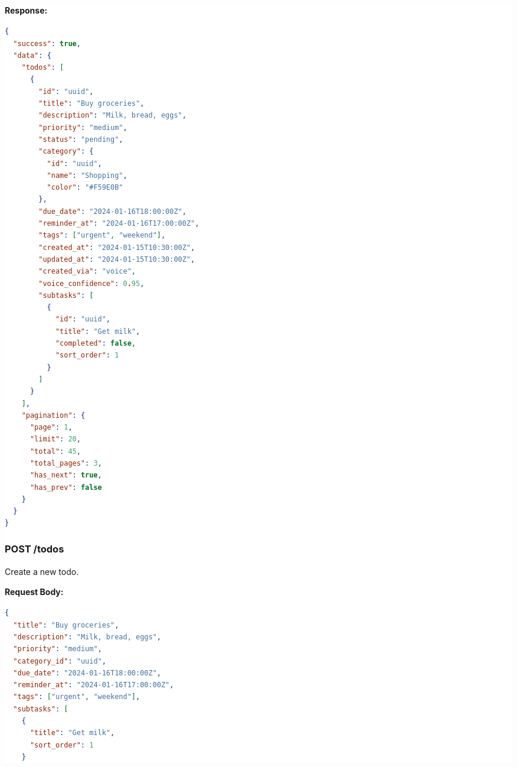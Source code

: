 **Response:**
```json
{
  "success": true,
  "data": {
    "todos": [
      {
        "id": "uuid",
        "title": "Buy groceries",
        "description": "Milk, bread, eggs",
        "priority": "medium",
        "status": "pending",
        "category": {
          "id": "uuid",
          "name": "Shopping",
          "color": "#F59E0B"
        },
        "due_date": "2024-01-16T18:00:00Z",
        "reminder_at": "2024-01-16T17:00:00Z",
        "tags": ["urgent", "weekend"],
        "created_at": "2024-01-15T10:30:00Z",
        "updated_at": "2024-01-15T10:30:00Z",
        "created_via": "voice",
        "voice_confidence": 0.95,
        "subtasks": [
          {
            "id": "uuid",
            "title": "Get milk",
            "completed": false,
            "sort_order": 1
          }
        ]
      }
    ],
    "pagination": {
      "page": 1,
      "limit": 20,
      "total": 45,
      "total_pages": 3,
      "has_next": true,
      "has_prev": false
    }
  }
}
```

### POST /todos
Create a new todo.

**Request Body:**
```json
{
  "title": "Buy groceries",
  "description": "Milk, bread, eggs",
  "priority": "medium",
  "category_id": "uuid",
  "due_date": "2024-01-16T18:00:00Z",
  "reminder_at": "2024-01-16T17:00:00Z",
  "tags": ["urgent", "weekend"],
  "subtasks": [
    {
      "title": "Get milk",
      "sort_order": 1
    }
```